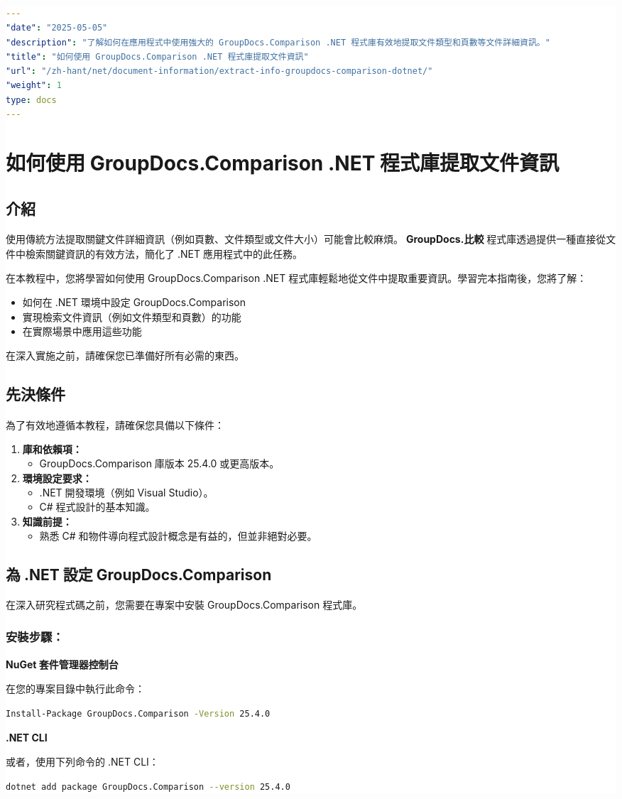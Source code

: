 ```yaml
---
"date": "2025-05-05"
"description": "了解如何在應用程式中使用強大的 GroupDocs.Comparison .NET 程式庫有效地提取文件類型和頁數等文件詳細資訊。"
"title": "如何使用 GroupDocs.Comparison .NET 程式庫提取文件資訊"
"url": "/zh-hant/net/document-information/extract-info-groupdocs-comparison-dotnet/"
"weight": 1
type: docs
---
```

# 如何使用 GroupDocs.Comparison .NET 程式庫提取文件資訊

## 介紹

使用傳統方法提取關鍵文件詳細資訊（例如頁數、文件類型或文件大小）可能會比較麻煩。 **GroupDocs.比較** 程式庫透過提供一種直接從文件中檢索關鍵資訊的有效方法，簡化了 .NET 應用程式中的此任務。

在本教程中，您將學習如何使用 GroupDocs.Comparison .NET 程式庫輕鬆地從文件中提取重要資訊。學習完本指南後，您將了解：
- 如何在 .NET 環境中設定 GroupDocs.Comparison
- 實現檢索文件資訊（例如文件類型和頁數）的功能
- 在實際場景中應用這些功能

在深入實施之前，請確保您已準備好所有必需的東西。

## 先決條件

為了有效地遵循本教程，請確保您具備以下條件：
1. **庫和依賴項：**
   - GroupDocs.Comparison 庫版本 25.4.0 或更高版本。
2. **環境設定要求：**
   - .NET 開發環境（例如 Visual Studio）。
   - C# 程式設計的基本知識。
3. **知識前提：**
   - 熟悉 C# 和物件導向程式設計概念是有益的，但並非絕對必要。

## 為 .NET 設定 GroupDocs.Comparison

在深入研究程式碼之前，您需要在專案中安裝 GroupDocs.Comparison 程式庫。

### 安裝步驟：

**NuGet 套件管理器控制台**

在您的專案目錄中執行此命令：
```bash
Install-Package GroupDocs.Comparison -Version 25.4.0
```

**.NET CLI**

或者，使用下列命令的 .NET CLI：
```bash
dotnet add package GroupDocs.Comparison --version 25.4.0
```
